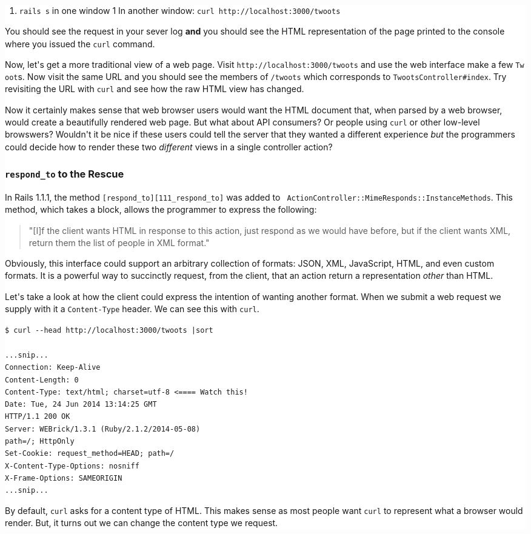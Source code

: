 1.  `rails s` in one window
1  In another window: `curl http://localhost:3000/twoots`

You should see the request in your sever log **and** you should see the HTML
representation of the page printed to the console where you issued the `curl`
command.

Now, let's get a more traditional view of a web page.  Visit
`http://localhost:3000/twoots` and use the web interface make a few `Twoot`s.
Now visit the same URL and you should see the members of `/twoots` which
corresponds to `TwootsController#index`.  Try revisiting the URL with `curl`
and see how the raw HTML view has changed.

Now it certainly makes sense that web browser users would want the HTML
document that, when parsed by a web browser, would create a beautifully
rendered web page. But what about API consumers?  Or people using `curl` or
other low-level browswers?  Wouldn't it be nice if these users could tell the
server that they wanted a different experience *but* the programmers could
decide how to render these two _different_ views in a single controller action?

### `respond_to` to the Rescue

In Rails 1.1.1, the method `[respond_to][111_respond_to]` was added to `
ActionController::MimeResponds::InstanceMethods`.  This method, which takes a
block, allows the programmer to express the following:

> "[I]f the client wants HTML in response to this action, just respond as we would
> have before, but if the client wants XML, return them the list of people in XML
> format."

Obviously, this interface could support an arbitrary collection of formats:
JSON, XML, JavaScript, HTML, and even custom formats.  It is a powerful way to
succinctly request, from the client, that an action return a representation
_other_ than HTML.

Let's take a look at how the client could express the intention of wanting
another format.  When we submit a web request we supply with it a
`Content-Type` header.  We can see this with `curl`.

    $ curl --head http://localhost:3000/twoots |sort

    ...snip...
    Connection: Keep-Alive
    Content-Length: 0
    Content-Type: text/html; charset=utf-8 <==== Watch this!
    Date: Tue, 24 Jun 2014 13:14:25 GMT
    HTTP/1.1 200 OK
    Server: WEBrick/1.3.1 (Ruby/2.1.2/2014-05-08)
    path=/; HttpOnly
    Set-Cookie: request_method=HEAD; path=/
    X-Content-Type-Options: nosniff
    X-Frame-Options: SAMEORIGIN
    ...snip...

By default, `curl` asks for a content type of HTML.  This makes sense as most
people want `curl` to represent what a browser would render.  But, it turns out
we can change the content type we request.


[JSRails]: http://edgeguides.rubyonrails.org/working_with_javascript_in_rails.html
[111_respond_to]: http://apidock.com/rails/v1.1.1/ActionController/MimeResponds/InstanceMethods/respond_to
[Turbolinks]: https://github.com/rails/turbolinks
[scriptaculous]: http://script.aculo.us/
[underscore]: http://underscorejs.org/